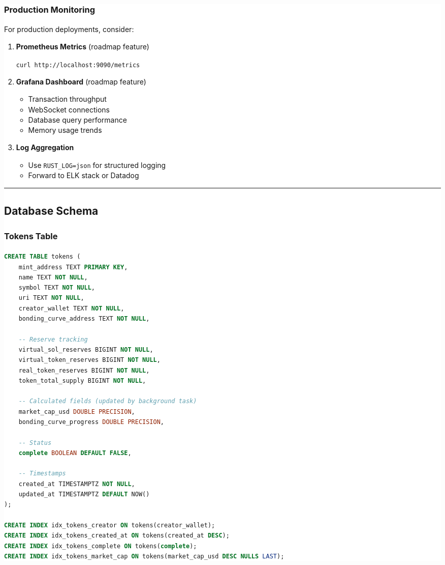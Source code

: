 ### **Production Monitoring**

For production deployments, consider:

1. **Prometheus Metrics** (roadmap feature)
   ```bash
   curl http://localhost:9090/metrics
   ```

2. **Grafana Dashboard** (roadmap feature)
   - Transaction throughput
   - WebSocket connections
   - Database query performance
   - Memory usage trends

3. **Log Aggregation**
   - Use `RUST_LOG=json` for structured logging
   - Forward to ELK stack or Datadog

---

##  **Database Schema**

### **Tokens Table**
```sql
CREATE TABLE tokens (
    mint_address TEXT PRIMARY KEY,
    name TEXT NOT NULL,
    symbol TEXT NOT NULL,
    uri TEXT NOT NULL,
    creator_wallet TEXT NOT NULL,
    bonding_curve_address TEXT NOT NULL,
    
    -- Reserve tracking
    virtual_sol_reserves BIGINT NOT NULL,
    virtual_token_reserves BIGINT NOT NULL,
    real_token_reserves BIGINT NOT NULL,
    token_total_supply BIGINT NOT NULL,
    
    -- Calculated fields (updated by background task)
    market_cap_usd DOUBLE PRECISION,
    bonding_curve_progress DOUBLE PRECISION,
    
    -- Status
    complete BOOLEAN DEFAULT FALSE,
    
    -- Timestamps
    created_at TIMESTAMPTZ NOT NULL,
    updated_at TIMESTAMPTZ DEFAULT NOW()
);

CREATE INDEX idx_tokens_creator ON tokens(creator_wallet);
CREATE INDEX idx_tokens_created_at ON tokens(created_at DESC);
CREATE INDEX idx_tokens_complete ON tokens(complete);
CREATE INDEX idx_tokens_market_cap ON tokens(market_cap_usd DESC NULLS LAST);
```
